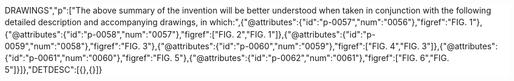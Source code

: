 DRAWINGS","p":["The above summary of the invention will be better understood when taken in conjunction with the following detailed description and accompanying drawings, in which:",{"@attributes":{"id":"p-0057","num":"0056"},"figref":"FIG. 1"},{"@attributes":{"id":"p-0058","num":"0057"},"figref":["FIG. 2","FIG. 1"]},{"@attributes":{"id":"p-0059","num":"0058"},"figref":"FIG. 3"},{"@attributes":{"id":"p-0060","num":"0059"},"figref":["FIG. 4","FIG. 3"]},{"@attributes":{"id":"p-0061","num":"0060"},"figref":"FIG. 5"},{"@attributes":{"id":"p-0062","num":"0061"},"figref":["FIG. 6","FIG. 5"]}]},"DETDESC":[{},{}]}
